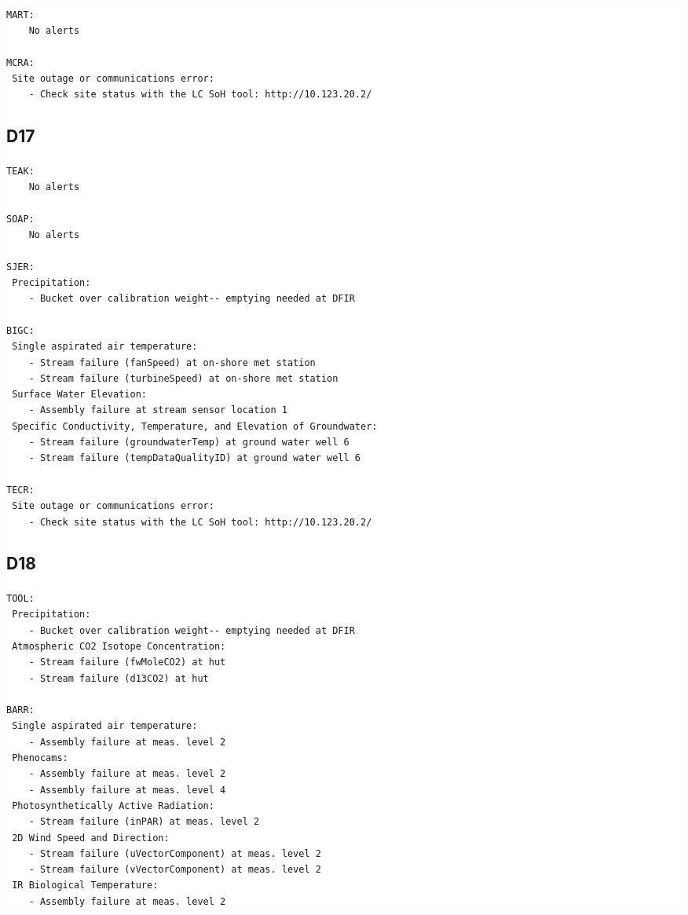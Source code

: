 	MART:
		No alerts

	MCRA:
	 Site outage or communications error:
		- Check site status with the LC SoH tool: http://10.123.20.2/

## D17

	TEAK:
		No alerts

	SOAP:
		No alerts

	SJER:
	 Precipitation:
		- Bucket over calibration weight-- emptying needed at DFIR

	BIGC:
	 Single aspirated air temperature:
		- Stream failure (fanSpeed) at on-shore met station
		- Stream failure (turbineSpeed) at on-shore met station
	 Surface Water Elevation:
		- Assembly failure at stream sensor location 1
	 Specific Conductivity, Temperature, and Elevation of Groundwater:
		- Stream failure (groundwaterTemp) at ground water well 6
		- Stream failure (tempDataQualityID) at ground water well 6

	TECR:
	 Site outage or communications error:
		- Check site status with the LC SoH tool: http://10.123.20.2/

## D18

	TOOL:
	 Precipitation:
		- Bucket over calibration weight-- emptying needed at DFIR
	 Atmospheric CO2 Isotope Concentration:
		- Stream failure (fwMoleCO2) at hut
		- Stream failure (d13CO2) at hut

	BARR:
	 Single aspirated air temperature:
		- Assembly failure at meas. level 2
	 Phenocams:
		- Assembly failure at meas. level 2
		- Assembly failure at meas. level 4
	 Photosynthetically Active Radiation:
		- Stream failure (inPAR) at meas. level 2
	 2D Wind Speed and Direction:
		- Stream failure (uVectorComponent) at meas. level 2
		- Stream failure (vVectorComponent) at meas. level 2
	 IR Biological Temperature:
		- Assembly failure at meas. level 2
